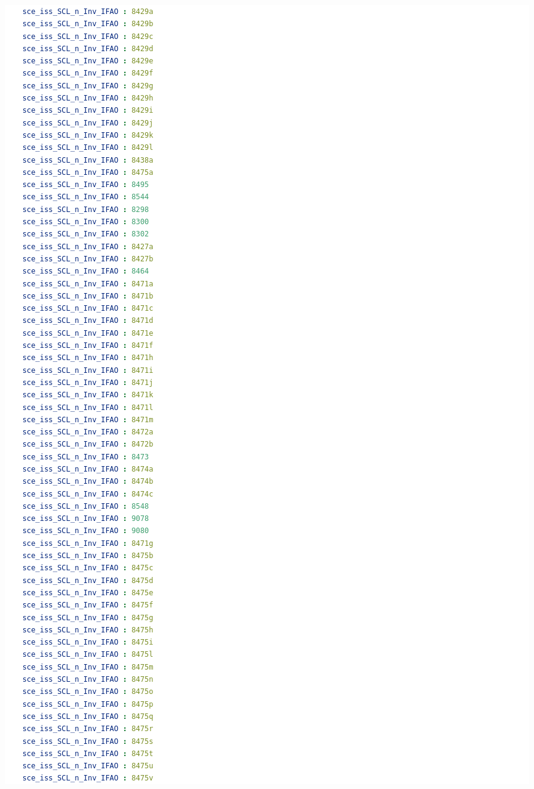 ```yaml
    sce_iss_SCL_n_Inv_IFAO : 8429a
    sce_iss_SCL_n_Inv_IFAO : 8429b
    sce_iss_SCL_n_Inv_IFAO : 8429c
    sce_iss_SCL_n_Inv_IFAO : 8429d
    sce_iss_SCL_n_Inv_IFAO : 8429e
    sce_iss_SCL_n_Inv_IFAO : 8429f
    sce_iss_SCL_n_Inv_IFAO : 8429g
    sce_iss_SCL_n_Inv_IFAO : 8429h
    sce_iss_SCL_n_Inv_IFAO : 8429i
    sce_iss_SCL_n_Inv_IFAO : 8429j
    sce_iss_SCL_n_Inv_IFAO : 8429k
    sce_iss_SCL_n_Inv_IFAO : 8429l
    sce_iss_SCL_n_Inv_IFAO : 8438a
    sce_iss_SCL_n_Inv_IFAO : 8475a
    sce_iss_SCL_n_Inv_IFAO : 8495
    sce_iss_SCL_n_Inv_IFAO : 8544
    sce_iss_SCL_n_Inv_IFAO : 8298
    sce_iss_SCL_n_Inv_IFAO : 8300
    sce_iss_SCL_n_Inv_IFAO : 8302
    sce_iss_SCL_n_Inv_IFAO : 8427a
    sce_iss_SCL_n_Inv_IFAO : 8427b
    sce_iss_SCL_n_Inv_IFAO : 8464
    sce_iss_SCL_n_Inv_IFAO : 8471a
    sce_iss_SCL_n_Inv_IFAO : 8471b
    sce_iss_SCL_n_Inv_IFAO : 8471c
    sce_iss_SCL_n_Inv_IFAO : 8471d
    sce_iss_SCL_n_Inv_IFAO : 8471e
    sce_iss_SCL_n_Inv_IFAO : 8471f
    sce_iss_SCL_n_Inv_IFAO : 8471h
    sce_iss_SCL_n_Inv_IFAO : 8471i
    sce_iss_SCL_n_Inv_IFAO : 8471j
    sce_iss_SCL_n_Inv_IFAO : 8471k
    sce_iss_SCL_n_Inv_IFAO : 8471l
    sce_iss_SCL_n_Inv_IFAO : 8471m
    sce_iss_SCL_n_Inv_IFAO : 8472a
    sce_iss_SCL_n_Inv_IFAO : 8472b
    sce_iss_SCL_n_Inv_IFAO : 8473
    sce_iss_SCL_n_Inv_IFAO : 8474a
    sce_iss_SCL_n_Inv_IFAO : 8474b
    sce_iss_SCL_n_Inv_IFAO : 8474c
    sce_iss_SCL_n_Inv_IFAO : 8548
    sce_iss_SCL_n_Inv_IFAO : 9078
    sce_iss_SCL_n_Inv_IFAO : 9080
    sce_iss_SCL_n_Inv_IFAO : 8471g
    sce_iss_SCL_n_Inv_IFAO : 8475b
    sce_iss_SCL_n_Inv_IFAO : 8475c
    sce_iss_SCL_n_Inv_IFAO : 8475d
    sce_iss_SCL_n_Inv_IFAO : 8475e
    sce_iss_SCL_n_Inv_IFAO : 8475f
    sce_iss_SCL_n_Inv_IFAO : 8475g
    sce_iss_SCL_n_Inv_IFAO : 8475h
    sce_iss_SCL_n_Inv_IFAO : 8475i
    sce_iss_SCL_n_Inv_IFAO : 8475l
    sce_iss_SCL_n_Inv_IFAO : 8475m
    sce_iss_SCL_n_Inv_IFAO : 8475n
    sce_iss_SCL_n_Inv_IFAO : 8475o
    sce_iss_SCL_n_Inv_IFAO : 8475p
    sce_iss_SCL_n_Inv_IFAO : 8475q
    sce_iss_SCL_n_Inv_IFAO : 8475r
    sce_iss_SCL_n_Inv_IFAO : 8475s
    sce_iss_SCL_n_Inv_IFAO : 8475t
    sce_iss_SCL_n_Inv_IFAO : 8475u
    sce_iss_SCL_n_Inv_IFAO : 8475v
```